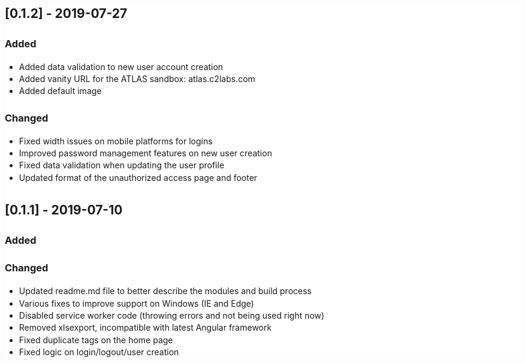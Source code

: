 ## [0.1.2] - 2019-07-27

### Added
- Added data validation to new user account creation
- Added vanity URL for the ATLAS sandbox: atlas.c2labs.com
- Added default image

### Changed
- Fixed width issues on mobile platforms for logins
- Improved password management features on new user creation
- Fixed data validation when updating the user profile
- Updated format of the unauthorized access page and footer

## [0.1.1] - 2019-07-10

### Added

### Changed
- Updated readme.md file to better describe the modules and build process
- Various fixes to improve support on Windows (IE and Edge)
- Disabled service worker code (throwing errors and not being used right now)
- Removed xlsexport, incompatible with latest Angular framework
- Fixed duplicate tags on the home page
- Fixed logic on login/logout/user creation
